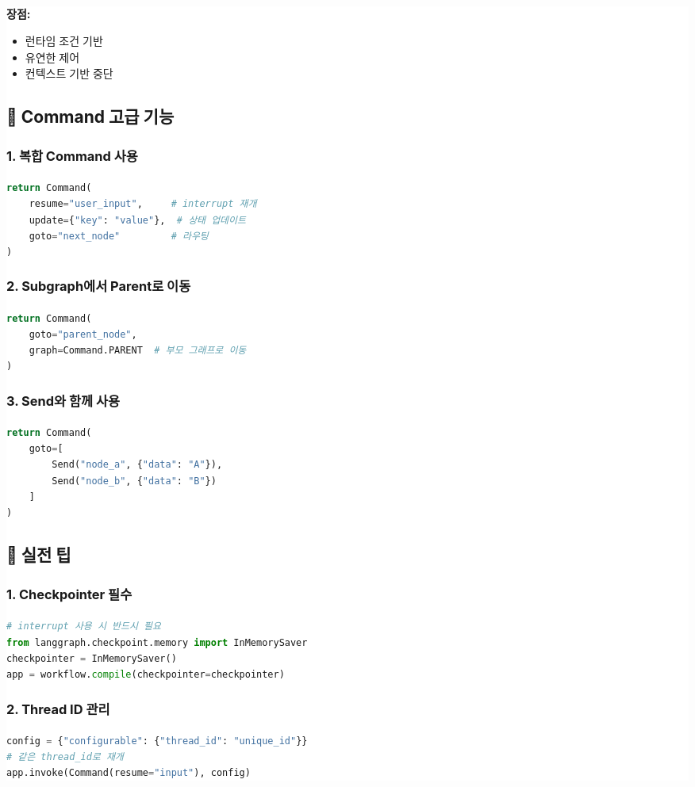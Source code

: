 **장점:**
- 런타임 조건 기반
- 유연한 제어
- 컨텍스트 기반 중단

## 🔧 Command 고급 기능

### 1. **복합 Command 사용**
```python
return Command(
    resume="user_input",     # interrupt 재개
    update={"key": "value"},  # 상태 업데이트
    goto="next_node"         # 라우팅
)
```

### 2. **Subgraph에서 Parent로 이동**
```python
return Command(
    goto="parent_node",
    graph=Command.PARENT  # 부모 그래프로 이동
)
```

### 3. **Send와 함께 사용**
```python
return Command(
    goto=[
        Send("node_a", {"data": "A"}),
        Send("node_b", {"data": "B"})
    ]
)
```

## 🚀 실전 팁

### 1. **Checkpointer 필수**
```python
# interrupt 사용 시 반드시 필요
from langgraph.checkpoint.memory import InMemorySaver
checkpointer = InMemorySaver()
app = workflow.compile(checkpointer=checkpointer)
```

### 2. **Thread ID 관리**
```python
config = {"configurable": {"thread_id": "unique_id"}}
# 같은 thread_id로 재개
app.invoke(Command(resume="input"), config)
```

